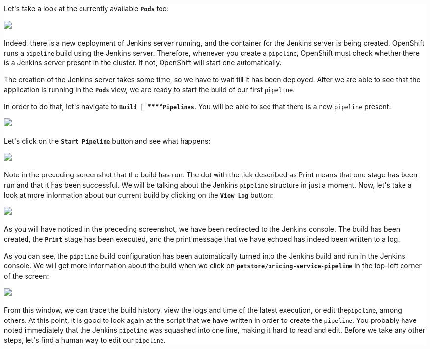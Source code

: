 Let's take a look at the currently available **`Pods`** too:

![](https://github.com/athertahir/katacoda-scenarios/raw/master/cloud-development-with-wildfly/cloud-development-with-wildfly-chapter-09/images/6179145d-18c3-491d-9140-4ab83be25f47.png)

Indeed, there is a new deployment of Jenkins server running, and the
container for the Jenkins server is being created. OpenShift runs a
`pipeline` build using the Jenkins server. Therefore, whenever
you create a `pipeline`, OpenShift must check whether there is
a Jenkins server present in the cluster. If not, OpenShift will start
one automatically. 

The creation of the Jenkins server takes some time, so we have to wait
till it has been deployed. After we are able to see that the application
is running in the **`Pods`** view, we are ready to start the build of
our first `pipeline`.

In order to do that, let's navigate to **`Build | `****`Pipelines`**.
You will be able to see that there is a new `pipeline`
present:

![](https://github.com/athertahir/katacoda-scenarios/raw/master/cloud-development-with-wildfly/cloud-development-with-wildfly-chapter-09/images/09c610c5-b461-4c1e-b451-5d3160e081ef.png)

Let's click on the **`Start Pipeline`** button and see what happens:

![](https://github.com/athertahir/katacoda-scenarios/raw/master/cloud-development-with-wildfly/cloud-development-with-wildfly-chapter-09/images/fc4aaf51-4974-4a20-8972-37becb9309c4.png)

Note in the preceding screenshot that the build has run. The dot with
the tick described as Print means that one stage has been run and that
it has been successful. We will be talking about the Jenkins
`pipeline` structure in just a moment. Now, let's take a look
at more information about our current build by clicking on the
**`View Log`** button:

![](https://github.com/athertahir/katacoda-scenarios/raw/master/cloud-development-with-wildfly/cloud-development-with-wildfly-chapter-09/images/5d078213-d87c-4d6a-9e1d-f6f6b2ae2514.png)

As you will have noticed in the preceding screenshot, we have been
redirected to the Jenkins console. The build has been created, the
**`Print`** stage has been executed, and the print message that we have
echoed has indeed been written to a log. 

As you can see, the `pipeline` build configuration has been
automatically turned into the Jenkins build and run in the Jenkins
console. We will get more information about the build when we click on
**`petstore/pricing-service-pipeline`** in the top-left corner of the
screen:

![](https://github.com/athertahir/katacoda-scenarios/raw/master/cloud-development-with-wildfly/cloud-development-with-wildfly-chapter-09/images/8b0abb61-f63a-4e96-8918-0dbf11377ae1.png)

From this window, we can trace the build history, view the logs and time
of the latest execution, or edit the`pipeline`, among others.
At this point, it is good to look again at the script that we have
written in order to create the `pipeline`. You probably have
noted immediately that the Jenkins `pipeline` was squashed
into one line, making it hard to read and edit. Before we take any other
steps, let's find a human way to edit our `pipeline`.
